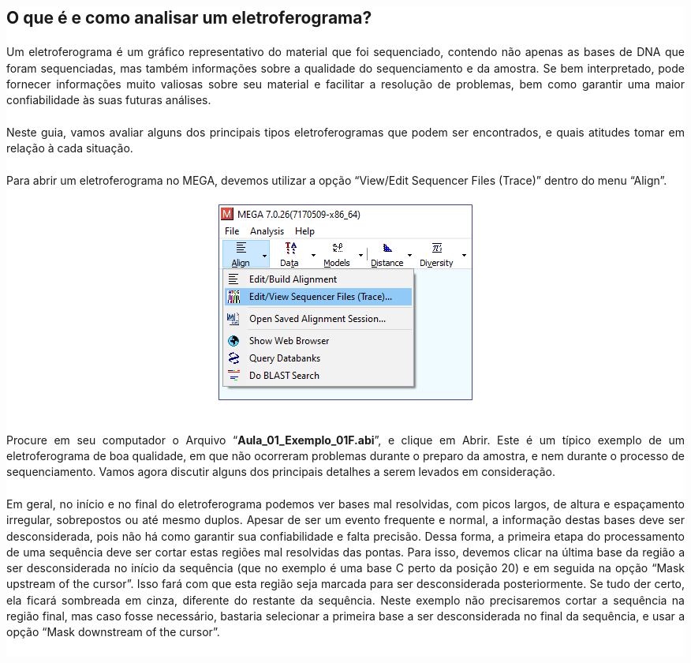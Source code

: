 ## O que é e como analisar um eletroferograma?

<div align="justify">
Um eletroferograma é um gráfico representativo do material que foi sequenciado, contendo não apenas as bases de DNA que foram sequenciadas, mas também informações sobre a qualidade do sequenciamento e da amostra. Se bem interpretado, pode fornecer informações muito valiosas sobre seu material e facilitar a resolução de problemas, bem como garantir uma maior confiabilidade às suas futuras análises.
<br><br>
Neste guia, vamos avaliar alguns dos principais tipos eletroferogramas que podem ser encontrados, e quais atitudes tomar em relação à cada situação.
<br><br>
Para abrir um eletroferograma no MEGA, devemos utilizar a opção “View/Edit Sequencer Files (Trace)” dentro do menu “Align”. 
<br><br>
<center>
<img src="https://raw.githubusercontent.com/desirrepetters/cursodefilogenia.ufpr/master/userguide/content/pt-br/docs/praticas/img/aula_01/aula_01_1.png" alt="Janela da Opção Edit/View Sequencer Files (Trace)" align="center">
</center>
<br><br>
Procure em seu computador o Arquivo “<b>Aula_01_Exemplo_01F.abi</b>”, e clique em Abrir. Este é um típico exemplo de um eletroferograma de boa qualidade, em que não ocorreram problemas durante o preparo da amostra, e nem durante o processo de sequenciamento. Vamos agora discutir alguns dos principais detalhes a serem levados em consideração.
<br><br>
Em geral, no início e no final do eletroferograma podemos ver bases mal resolvidas, com picos largos, de altura e espaçamento irregular, sobrepostos ou até mesmo duplos. Apesar de ser um evento frequente e normal, a informação destas bases deve ser desconsiderada, pois não há como garantir sua confiabilidade e falta precisão. Dessa forma, a primeira etapa do processamento de uma sequência deve ser cortar estas regiões mal resolvidas das pontas. Para isso, devemos clicar na última base da região a ser desconsiderada no início da sequência (que no exemplo é uma base C perto da posição 20) e em seguida na opção “Mask upstream of the cursor”. Isso fará com que esta região seja marcada para ser desconsiderada posteriormente. Se tudo der certo, ela ficará sombreada em cinza, diferente do restante da sequência. Neste exemplo não precisaremos cortar a sequência na região final, mas caso fosse necessário, bastaria selecionar a primeira base a ser desconsiderada no final da sequência, e usar a opção “Mask downstream of the cursor”.
<br><br>
<center>